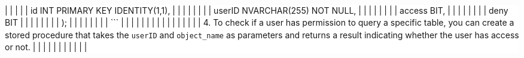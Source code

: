 |      |                                      |               |               |     id INT PRIMARY KEY IDENTITY(1,1),                                                                                                                                                                                                                                                                                                                                                                                                                                                                                          |                       |                                      |
|      |                                      |               |               |     userID NVARCHAR(255) NOT NULL,                                                                                                                                                                                                                                                                                                                                                                                                                                                                                             |                       |                                      |
|      |                                      |               |               |     access BIT,                                                                                                                                                                                                                                                                                                                                                                                                                                                                                                                |                       |                                      |
|      |                                      |               |               |     deny BIT                                                                                                                                                                                                                                                                                                                                                                                                                                                                                                                   |                       |                                      |
|      |                                      |               |               | );                                                                                                                                                                                                                                                                                                                                                                                                                                                                                                                             |                       |                                      |
|      |                                      |               |               | ```                                                                                                                                                                                                                                                                                                                                                                                                                                                                                                                            |                       |                                      |
|      |                                      |               |               |                                                                                                                                                                                                                                                                                                                                                                                                                                                                                                                                |                       |                                      |
|      |                                      |               |               | 4. To check if a user has permission to query a specific table, you can create a stored procedure that takes the `userID` and `object_name` as parameters and returns a result indicating whether the user has access or not.                                                                                                                                                                                                                                                                                                  |                       |                                      |
|      |                                      |               |               |                                                                                                                                                                                                                                                                                                                                                                                                                                                                                                                                |                       |                                      |